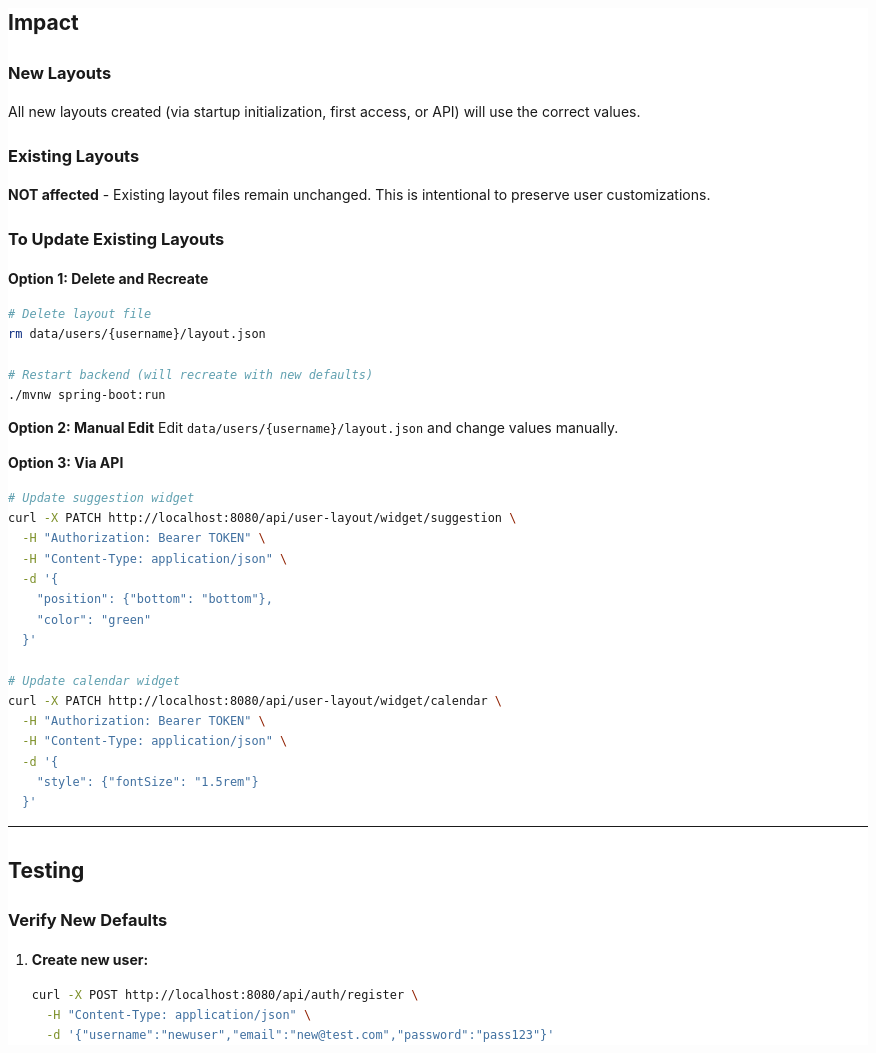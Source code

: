 
## Impact

### New Layouts
All new layouts created (via startup initialization, first access, or API) will use the correct values.

### Existing Layouts
**NOT affected** - Existing layout files remain unchanged. This is intentional to preserve user customizations.

### To Update Existing Layouts

**Option 1: Delete and Recreate**
```bash
# Delete layout file
rm data/users/{username}/layout.json

# Restart backend (will recreate with new defaults)
./mvnw spring-boot:run
```

**Option 2: Manual Edit**
Edit `data/users/{username}/layout.json` and change values manually.

**Option 3: Via API**
```bash
# Update suggestion widget
curl -X PATCH http://localhost:8080/api/user-layout/widget/suggestion \
  -H "Authorization: Bearer TOKEN" \
  -H "Content-Type: application/json" \
  -d '{
    "position": {"bottom": "bottom"},
    "color": "green"
  }'

# Update calendar widget
curl -X PATCH http://localhost:8080/api/user-layout/widget/calendar \
  -H "Authorization: Bearer TOKEN" \
  -H "Content-Type: application/json" \
  -d '{
    "style": {"fontSize": "1.5rem"}
  }'
```

---

## Testing

### Verify New Defaults

1. **Create new user:**
   ```bash
   curl -X POST http://localhost:8080/api/auth/register \
     -H "Content-Type: application/json" \
     -d '{"username":"newuser","email":"new@test.com","password":"pass123"}'
   ```
